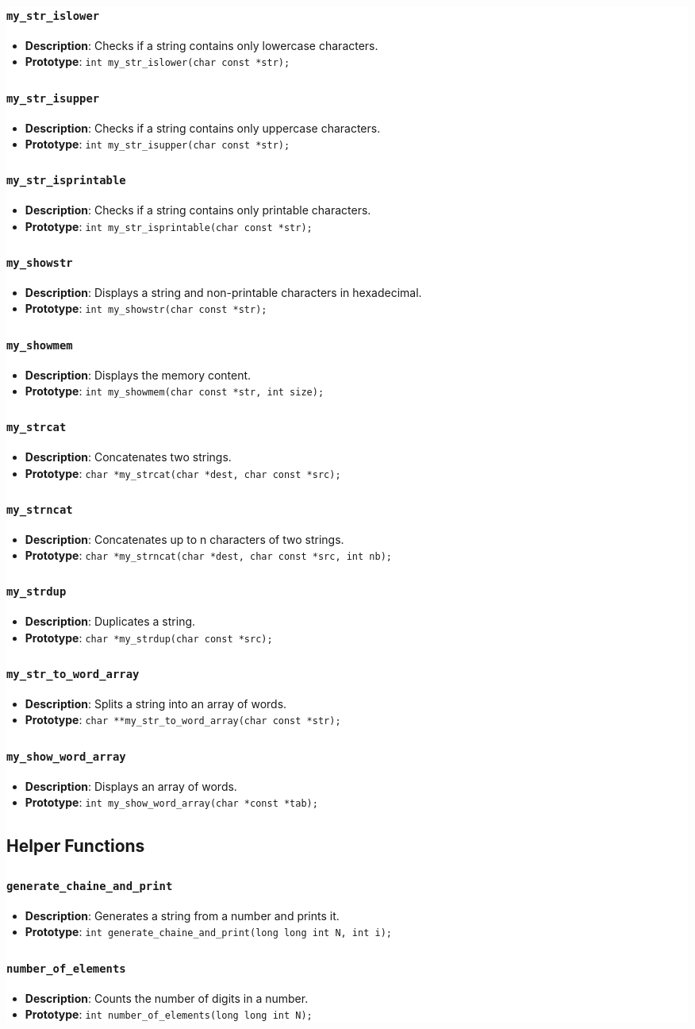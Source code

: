 ### `my_str_islower`
- **Description**: Checks if a string contains only lowercase characters.
- **Prototype**: `int my_str_islower(char const *str);`

### `my_str_isupper`
- **Description**: Checks if a string contains only uppercase characters.
- **Prototype**: `int my_str_isupper(char const *str);`

### `my_str_isprintable`
- **Description**: Checks if a string contains only printable characters.
- **Prototype**: `int my_str_isprintable(char const *str);`

### `my_showstr`
- **Description**: Displays a string and non-printable characters in hexadecimal.
- **Prototype**: `int my_showstr(char const *str);`

### `my_showmem`
- **Description**: Displays the memory content.
- **Prototype**: `int my_showmem(char const *str, int size);`

### `my_strcat`
- **Description**: Concatenates two strings.
- **Prototype**: `char *my_strcat(char *dest, char const *src);`

### `my_strncat`
- **Description**: Concatenates up to n characters of two strings.
- **Prototype**: `char *my_strncat(char *dest, char const *src, int nb);`

### `my_strdup`
- **Description**: Duplicates a string.
- **Prototype**: `char *my_strdup(char const *src);`

### `my_str_to_word_array`
- **Description**: Splits a string into an array of words.
- **Prototype**: `char **my_str_to_word_array(char const *str);`

### `my_show_word_array`
- **Description**: Displays an array of words.
- **Prototype**: `int my_show_word_array(char *const *tab);`

## Helper Functions

### `generate_chaine_and_print`
- **Description**: Generates a string from a number and prints it.
- **Prototype**: `int generate_chaine_and_print(long long int N, int i);`

### `number_of_elements`
- **Description**: Counts the number of digits in a number.
- **Prototype**: `int number_of_elements(long long int N);`
